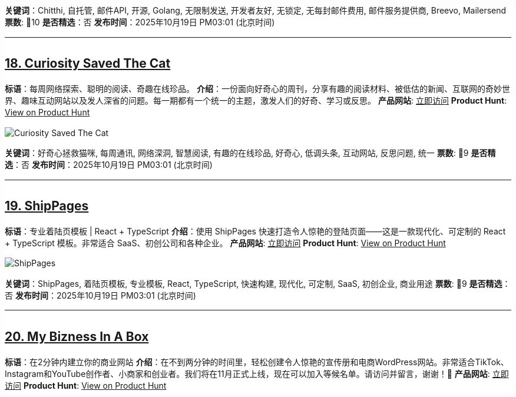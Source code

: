 **关键词**：Chitthi, 自托管, 邮件API, 开源, Golang, 无限制发送, 开发者友好, 无锁定, 无每封邮件费用, 邮件服务提供商, Breevo, Mailersend
**票数**: 🔺10
**是否精选**：否
**发布时间**：2025年10月19日 PM03:01 (北京时间)

---

## [18. Curiosity Saved The Cat](https://www.producthunt.com/products/curiosity-saved-the-cat-newsletter?utm_campaign=producthunt-api&utm_medium=api-v2&utm_source=Application%3A+daily+ph+%28ID%3A+133301%29)
**标语**：每周网络探索、聪明的阅读、奇趣在线珍品。
**介绍**：一份面向好奇心的周刊，分享有趣的阅读材料、被低估的新闻、互联网的奇妙世界、趣味互动网站以及发人深省的问题。每一期都有一个统一的主题，激发人们的好奇、学习或反思。
**产品网站**: [立即访问](https://www.producthunt.com/r/C44DROE3JSMYMT?utm_campaign=producthunt-api&utm_medium=api-v2&utm_source=Application%3A+daily+ph+%28ID%3A+133301%29)
**Product Hunt**: [View on Product Hunt](https://www.producthunt.com/products/curiosity-saved-the-cat-newsletter?utm_campaign=producthunt-api&utm_medium=api-v2&utm_source=Application%3A+daily+ph+%28ID%3A+133301%29)

![Curiosity Saved The Cat]()

**关键词**：好奇心拯救猫咪, 每周通讯, 网络深洞, 智慧阅读, 有趣的在线珍品, 好奇心, 低调头条, 互动网站, 反思问题, 统一
**票数**: 🔺9
**是否精选**：否
**发布时间**：2025年10月19日 PM03:01 (北京时间)

---

## [19. ShipPages](https://www.producthunt.com/products/shippages?utm_campaign=producthunt-api&utm_medium=api-v2&utm_source=Application%3A+daily+ph+%28ID%3A+133301%29)
**标语**：专业着陆页模板 | React + TypeScript
**介绍**：使用 ShipPages 快速打造令人惊艳的登陆页面——这是一款现代化、可定制的 React + TypeScript 模板。非常适合 SaaS、初创公司和各种企业。
**产品网站**: [立即访问](https://www.producthunt.com/r/R33CHTJDGXW6M6?utm_campaign=producthunt-api&utm_medium=api-v2&utm_source=Application%3A+daily+ph+%28ID%3A+133301%29)
**Product Hunt**: [View on Product Hunt](https://www.producthunt.com/products/shippages?utm_campaign=producthunt-api&utm_medium=api-v2&utm_source=Application%3A+daily+ph+%28ID%3A+133301%29)

![ShipPages]()

**关键词**：ShipPages, 着陆页模板, 专业模板, React, TypeScript, 快速构建, 现代化, 可定制, SaaS, 初创企业, 商业用途
**票数**: 🔺9
**是否精选**：否
**发布时间**：2025年10月19日 PM03:01 (北京时间)

---

## [20. My Bizness In A Box](https://www.producthunt.com/products/my-bizness-in-a-box?utm_campaign=producthunt-api&utm_medium=api-v2&utm_source=Application%3A+daily+ph+%28ID%3A+133301%29)
**标语**：在2分钟内建立你的商业网站
**介绍**：在不到两分钟的时间里，轻松创建令人惊艳的宣传册和电商WordPress网站。非常适合TikTok、Instagram和YouTube创作者、小商家和创业者。我们将在11月正式上线，现在可以加入等候名单。请访问并留言，谢谢！🙏
**产品网站**: [立即访问](https://www.producthunt.com/r/NNV56MOOWVF4NI?utm_campaign=producthunt-api&utm_medium=api-v2&utm_source=Application%3A+daily+ph+%28ID%3A+133301%29)
**Product Hunt**: [View on Product Hunt](https://www.producthunt.com/products/my-bizness-in-a-box?utm_campaign=producthunt-api&utm_medium=api-v2&utm_source=Application%3A+daily+ph+%28ID%3A+133301%29)
